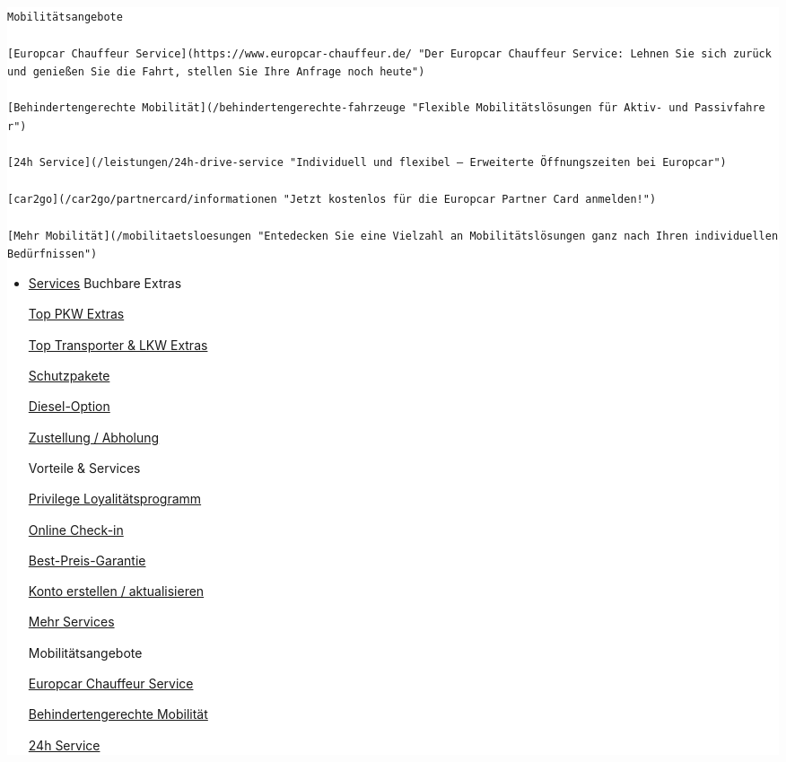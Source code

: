     Mobilitätsangebote

    [Europcar Chauffeur Service](https://www.europcar-chauffeur.de/ "Der Europcar Chauffeur Service: Lehnen Sie sich zurück und genießen Sie die Fahrt, stellen Sie Ihre Anfrage noch heute")

    [Behindertengerechte Mobilität](/behindertengerechte-fahrzeuge "Flexible Mobilitätslösungen für Aktiv- und Passivfahrer")

    [24h Service](/leistungen/24h-drive-service "Individuell und flexibel – Erweiterte Öffnungszeiten bei Europcar")

    [car2go](/car2go/partnercard/informationen "Jetzt kostenlos für die Europcar Partner Card anmelden!")

    [Mehr Mobilität](/mobilitaetsloesungen "Entedecken Sie eine Vielzahl an Mobilitätslösungen ganz nach Ihren individuellen Bedürfnissen")

-   <a href="/service" class="megaNavItemContent" title="Services">Services</a>
    Buchbare Extras

    [Top PKW Extras](/mietwagen-zubehoer "Unser Zubehör für PKW auf einen Blick")

    [Top Transporter & LKW Extras](/extras-umzugsmaterial "Z. B. Kartons, Zurrgurte, Sackkarre; jetzt  unsere Extras ansehen und für Ihren Transporter oder LKW buchen")

    [Schutzpakete](/versicherungsschutz-schutzpakete-details "Unterwegs optimal geschützt - alle Informationen über den Versicherungsschutz bei Europcar")

    [Diesel-Option](/dieselfahrzeug-buchen "Jetzt garantiert einen Diesel buchen")

    [Zustellung / Abholung](/zustellung-abholung "Jetzt unseren praktischen Zustell- und Abholservice nutzen")

    Vorteile & Services

    [Privilege Loyalitätsprogramm](/europcar-vorteile-mietwagen "Jetzt für das Europcar Privilege Programm registrieren und von vielen Vorteilen profitieren")

    [Online Check-in](/online-check-in "Mit dem Online Check-in kommen Sie noch schneller an Ihr Fahrzeug")

    [Best-Preis-Garantie](/best-preis-garantie "Alle Informationen zur Best-Preis-Garantie von Europcar!")

    [Konto erstellen / aktualisieren](https://www.europcar.de/EBE/module/driver/AuthenticateDrivers1000.do?action=7 "Erstellen Sie Ihr kostenloses Konto bei Europcar oder aktualisieren Sie ganz einfach Ihre Daten")

    [Mehr Services](/service "Hier erhalten Sie einen Überblick über die Services von Europcar")

    Mobilitätsangebote

    [Europcar Chauffeur Service](https://www.europcar-chauffeur.de/ "Der Europcar Chauffeur Service: Lehnen Sie sich zurück und genießen Sie die Fahrt, stellen Sie Ihre Anfrage noch heute")

    [Behindertengerechte Mobilität](/behindertengerechte-fahrzeuge "Flexible Mobilitätslösungen für Aktiv- und Passivfahrer")

    [24h Service](/leistungen/24h-drive-service "Individuell und flexibel – Erweiterte Öffnungszeiten bei Europcar")
